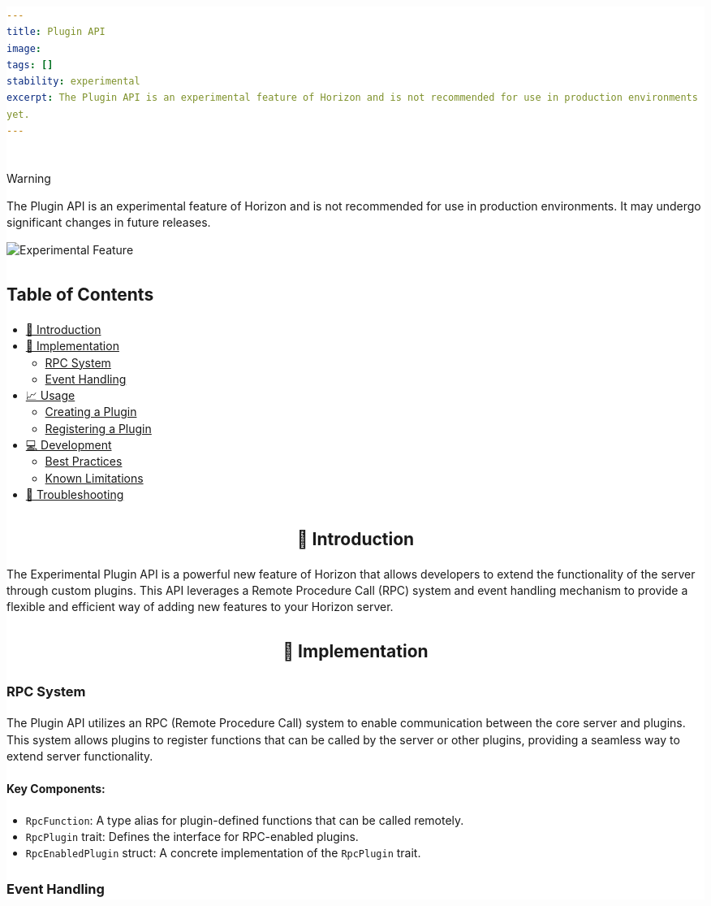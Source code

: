 ```yaml
---
title: Plugin API
image: 
tags: []
stability: experimental
excerpt: The Plugin API is an experimental feature of Horizon and is not recommended for use in production environments yet.
---
```


# 
> [!WARNING]
> The Plugin API is an experimental feature of Horizon and is not recommended for use in production environments. It may undergo significant changes in future releases.

![Experimental Feature](https://img.shields.io/badge/Status-Experimental-yellow)

## Table of Contents

- [🚀 Introduction](#introduction)
- [🔧 Implementation](#implementation)
  - [RPC System](#rpc-system)
  - [Event Handling](#event-handling)
- [📈 Usage](#usage)
  - [Creating a Plugin](#creating-a-plugin)
  - [Registering a Plugin](#registering-a-plugin)
- [💻 Development](#development)
  - [Best Practices](#best-practices)
  - [Known Limitations](#known-limitations)
- [🐞 Troubleshooting](#troubleshooting)

<h2 align="center" id='introduction'> 🚀 Introduction </h2>

The Experimental Plugin API is a powerful new feature of Horizon that allows developers to extend the functionality of the server through custom plugins. This API leverages a Remote Procedure Call (RPC) system and event handling mechanism to provide a flexible and efficient way of adding new features to your Horizon server.

<h2 align="center" id='implementation'> 🔧 Implementation </h2>

### RPC System

The Plugin API utilizes an RPC (Remote Procedure Call) system to enable communication between the core server and plugins. This system allows plugins to register functions that can be called by the server or other plugins, providing a seamless way to extend server functionality.

#### Key Components:

- `RpcFunction`: A type alias for plugin-defined functions that can be called remotely.
- `RpcPlugin` trait: Defines the interface for RPC-enabled plugins.
- `RpcEnabledPlugin` struct: A concrete implementation of the `RpcPlugin` trait.

### Event Handling
